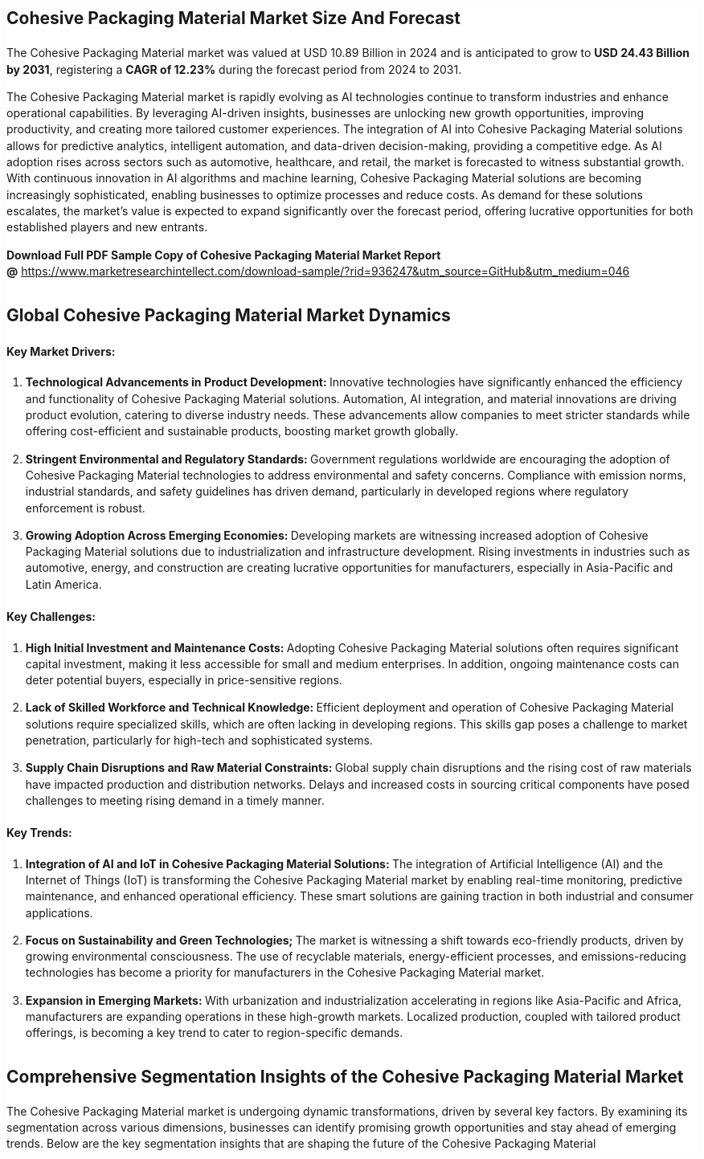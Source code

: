<h2>Cohesive Packaging Material Market Size And Forecast</h2><p>The Cohesive Packaging Material market was valued at USD 10.89 Billion in 2024 and is anticipated to grow to <strong>USD 24.43 Billion by 2031</strong>, registering a <strong>CAGR of 12.23%</strong> during the forecast period from 2024 to 2031.</p><p>The Cohesive Packaging Material market is rapidly evolving as AI technologies continue to transform industries and enhance operational capabilities. By leveraging AI-driven insights, businesses are unlocking new growth opportunities, improving productivity, and creating more tailored customer experiences. The integration of AI into Cohesive Packaging Material solutions allows for predictive analytics, intelligent automation, and data-driven decision-making, providing a competitive edge. As AI adoption rises across sectors such as automotive, healthcare, and retail, the market is forecasted to witness substantial growth. With continuous innovation in AI algorithms and machine learning, Cohesive Packaging Material solutions are becoming increasingly sophisticated, enabling businesses to optimize processes and reduce costs. As demand for these solutions escalates, the market’s value is expected to expand significantly over the forecast period, offering lucrative opportunities for both established players and new entrants.</p><p><strong>Download Full PDF Sample Copy of Cohesive Packaging Material Market Report @</strong>&nbsp;<a href="https://www.marketresearchintellect.com/download-sample/?rid=936247&amp;utm_source=GitHub&amp;utm_medium=046">https://www.marketresearchintellect.com/download-sample/?rid=936247&amp;utm_source=GitHub&amp;utm_medium=046</a></p><h2>Global Cohesive Packaging Material Market Dynamics</h2><h4><strong>Key Market Drivers:</strong></h4><ol><li><p><strong>Technological Advancements in Product Development:&nbsp;</strong>Innovative technologies have significantly enhanced the efficiency and functionality of Cohesive Packaging Material solutions. Automation, AI integration, and material innovations are driving product evolution, catering to diverse industry needs. These advancements allow companies to meet stricter standards while offering cost-efficient and sustainable products, boosting market growth globally.</p></li><li><p><strong>Stringent Environmental and Regulatory Standards:&nbsp;</strong>Government regulations worldwide are encouraging the adoption of Cohesive Packaging Material technologies to address environmental and safety concerns. Compliance with emission norms, industrial standards, and safety guidelines has driven demand, particularly in developed regions where regulatory enforcement is robust.</p></li><li><p><strong>Growing Adoption Across Emerging Economies:&nbsp;</strong>Developing markets are witnessing increased adoption of Cohesive Packaging Material solutions due to industrialization and infrastructure development. Rising investments in industries such as automotive, energy, and construction are creating lucrative opportunities for manufacturers, especially in Asia-Pacific and Latin America.</p></li></ol><h4><strong>Key Challenges:</strong></h4><ol><li><p><strong>High Initial Investment and Maintenance Costs:&nbsp;</strong>Adopting Cohesive Packaging Material solutions often requires significant capital investment, making it less accessible for small and medium enterprises. In addition, ongoing maintenance costs can deter potential buyers, especially in price-sensitive regions.</p></li><li><p><strong>Lack of Skilled Workforce and Technical Knowledge:&nbsp;</strong>Efficient deployment and operation of Cohesive Packaging Material solutions require specialized skills, which are often lacking in developing regions. This skills gap poses a challenge to market penetration, particularly for high-tech and sophisticated systems.</p></li><li><p><strong>Supply Chain Disruptions and Raw Material Constraints:&nbsp;</strong>Global supply chain disruptions and the rising cost of raw materials have impacted production and distribution networks. Delays and increased costs in sourcing critical components have posed challenges to meeting rising demand in a timely manner.</p></li></ol><h4><strong>Key Trends:</strong></h4><ol><li><p><strong>Integration of AI and IoT in Cohesive Packaging Material Solutions:&nbsp;</strong>The integration of Artificial Intelligence (AI) and the Internet of Things (IoT) is transforming the Cohesive Packaging Material market by enabling real-time monitoring, predictive maintenance, and enhanced operational efficiency. These smart solutions are gaining traction in both industrial and consumer applications.</p></li><li><p><strong>Focus on Sustainability and Green Technologies;&nbsp;</strong>The market is witnessing a shift towards eco-friendly products, driven by growing environmental consciousness. The use of recyclable materials, energy-efficient processes, and emissions-reducing technologies has become a priority for manufacturers in the Cohesive Packaging Material market.</p></li><li><p><strong>Expansion in Emerging Markets:&nbsp;</strong>With urbanization and industrialization accelerating in regions like Asia-Pacific and Africa, manufacturers are expanding operations in these high-growth markets. Localized production, coupled with tailored product offerings, is becoming a key trend to cater to region-specific demands.</p></li></ol><div class="article-main__content" data-test-id="publishing-text-block"><h2>Comprehensive Segmentation Insights of the Cohesive Packaging Material Market</h2><p>The Cohesive Packaging Material market is undergoing dynamic transformations, driven by several key factors. By examining its segmentation across various dimensions, businesses can identify promising growth opportunities and stay ahead of emerging trends. Below are the key segmentation insights that are shaping the future of the Cohesive Packaging Material